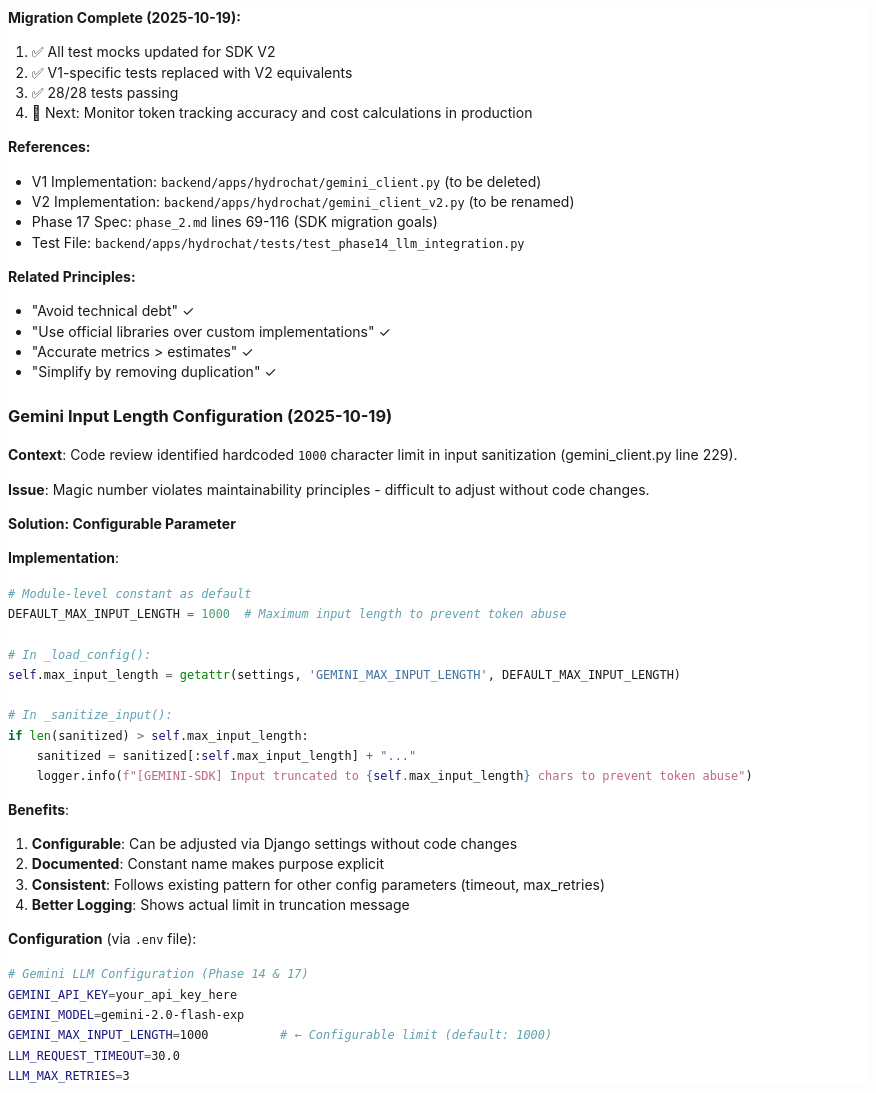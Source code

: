 **Migration Complete (2025-10-19):**
1. ✅ All test mocks updated for SDK V2
2. ✅ V1-specific tests replaced with V2 equivalents
3. ✅ 28/28 tests passing
4. 🔄 Next: Monitor token tracking accuracy and cost calculations in production

**References:**
- V1 Implementation: `backend/apps/hydrochat/gemini_client.py` (to be deleted)
- V2 Implementation: `backend/apps/hydrochat/gemini_client_v2.py` (to be renamed)
- Phase 17 Spec: `phase_2.md` lines 69-116 (SDK migration goals)
- Test File: `backend/apps/hydrochat/tests/test_phase14_llm_integration.py`

**Related Principles:**
- "Avoid technical debt" ✓
- "Use official libraries over custom implementations" ✓
- "Accurate metrics > estimates" ✓
- "Simplify by removing duplication" ✓

### Gemini Input Length Configuration (2025-10-19)

**Context**: Code review identified hardcoded `1000` character limit in input sanitization (gemini_client.py line 229).

**Issue**: Magic number violates maintainability principles - difficult to adjust without code changes.

**Solution: Configurable Parameter**

**Implementation**:
```python
# Module-level constant as default
DEFAULT_MAX_INPUT_LENGTH = 1000  # Maximum input length to prevent token abuse

# In _load_config():
self.max_input_length = getattr(settings, 'GEMINI_MAX_INPUT_LENGTH', DEFAULT_MAX_INPUT_LENGTH)

# In _sanitize_input():
if len(sanitized) > self.max_input_length:
    sanitized = sanitized[:self.max_input_length] + "..."
    logger.info(f"[GEMINI-SDK] Input truncated to {self.max_input_length} chars to prevent token abuse")
```

**Benefits**:
1. **Configurable**: Can be adjusted via Django settings without code changes
2. **Documented**: Constant name makes purpose explicit
3. **Consistent**: Follows existing pattern for other config parameters (timeout, max_retries)
4. **Better Logging**: Shows actual limit in truncation message

**Configuration** (via `.env` file):
```bash
# Gemini LLM Configuration (Phase 14 & 17)
GEMINI_API_KEY=your_api_key_here
GEMINI_MODEL=gemini-2.0-flash-exp
GEMINI_MAX_INPUT_LENGTH=1000          # ← Configurable limit (default: 1000)
LLM_REQUEST_TIMEOUT=30.0
LLM_MAX_RETRIES=3
```
